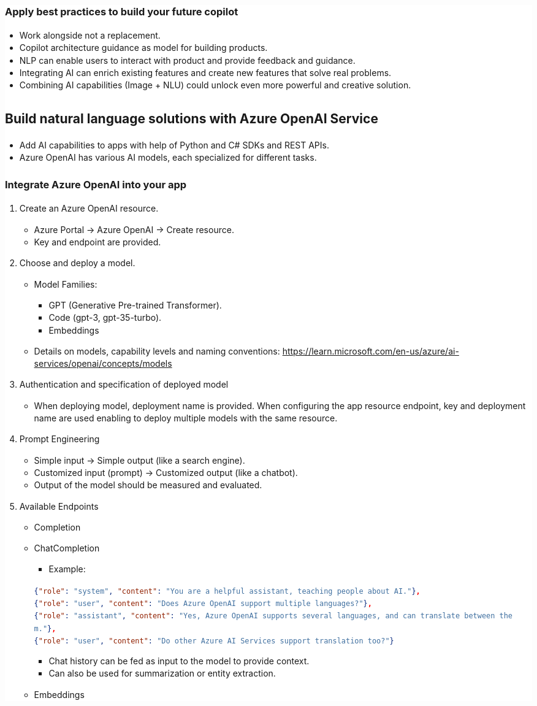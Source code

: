 ### Apply best practices to build your future copilot

- Work alongside not a replacement.
- Copilot architecture guidance as model for building products.
- NLP can enable users to interact with product and provide feedback and guidance.
- Integrating AI can enrich existing features and create new features that solve real problems.
- Combining AI capabilities (Image + NLU) could unlock even more powerful and creative solution.

## Build natural language solutions with Azure OpenAI Service

- Add AI capabilities to apps with help of Python and C# SDKs and REST APIs.
- Azure OpenAI has various AI models, each specialized for different tasks.

### Integrate Azure OpenAI into your app

1. Create an Azure OpenAI resource.
   - Azure Portal -> Azure OpenAI -> Create resource.
   - Key and endpoint are provided.

2. Choose and deploy a model.
   - Model Families:
     - GPT (Generative Pre-trained Transformer).
     - Code (gpt-3, gpt-35-turbo).
     - Embeddings

   - Details on models, capability levels and naming conventions: <https://learn.microsoft.com/en-us/azure/ai-services/openai/concepts/models>

3. Authentication and specification of deployed model
   - When deploying model, deployment name is provided. When configuring the app resource endpoint, key and deployment
   name are used enabling to deploy multiple models with the same resource.

4. Prompt Engineering
   - Simple input -> Simple output (like a search engine).
   - Customized input (prompt) -> Customized output (like a chatbot).
   - Output of the model should be measured and evaluated.

5. Available Endpoints
   - Completion
   - ChatCompletion
     - Example:

     ```json
     {"role": "system", "content": "You are a helpful assistant, teaching people about AI."},
     {"role": "user", "content": "Does Azure OpenAI support multiple languages?"},
     {"role": "assistant", "content": "Yes, Azure OpenAI supports several languages, and can translate between them."},
     {"role": "user", "content": "Do other Azure AI Services support translation too?"}
     ```

     - Chat history can be fed as input to the model to provide context.
     - Can also be used for summarization or entity extraction.
   - Embeddings

